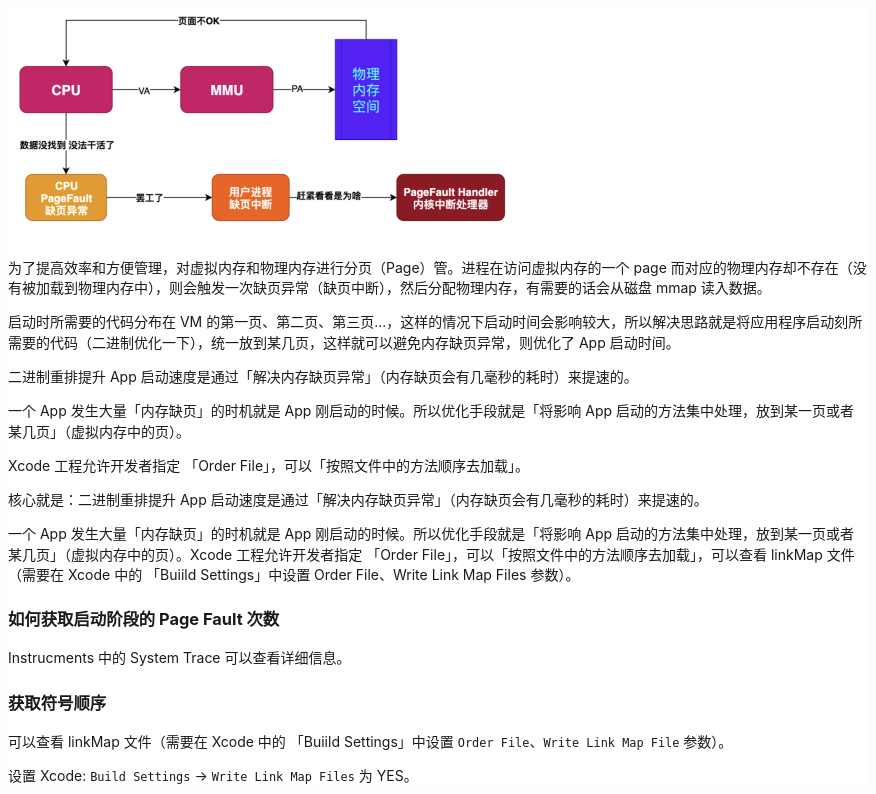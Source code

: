 <img src="https://raw.githubusercontent.com/FantasticLBP/knowledge-kit/master/assets/PageFault.png" style="zoom:50%" />

为了提高效率和方便管理，对虚拟内存和物理内存进行分页（Page）管。进程在访问虚拟内存的一个 page 而对应的物理内存却不存在（没有被加载到物理内存中），则会触发一次缺页异常（缺页中断），然后分配物理内存，有需要的话会从磁盘 mmap 读入数据。

启动时所需要的代码分布在 VM 的第一页、第二页、第三页...，这样的情况下启动时间会影响较大，所以解决思路就是将应用程序启动刻所需要的代码（二进制优化一下），统一放到某几页，这样就可以避免内存缺页异常，则优化了 App 启动时间。

二进制重排提升 App 启动速度是通过「解决内存缺页异常」（内存缺页会有几毫秒的耗时）来提速的。

一个 App 发生大量「内存缺页」的时机就是 App 刚启动的时候。所以优化手段就是「将影响 App 启动的方法集中处理，放到某一页或者某几页」（虚拟内存中的页）。

Xcode 工程允许开发者指定 「Order File」，可以「按照文件中的方法顺序去加载」。



核心就是：二进制重排提升 App 启动速度是通过「解决内存缺页异常」（内存缺页会有几毫秒的耗时）来提速的。

一个 App 发生大量「内存缺页」的时机就是 App 刚启动的时候。所以优化手段就是「将影响 App 启动的方法集中处理，放到某一页或者某几页」（虚拟内存中的页）。Xcode 工程允许开发者指定 「Order File」，可以「按照文件中的方法顺序去加载」，可以查看 linkMap 文件（需要在 Xcode 中的 「Buiild Settings」中设置 Order File、Write Link Map Files 参数）。



### 如何获取启动阶段的 Page Fault 次数

Instrucments 中的 System Trace 可以查看详细信息。



### 获取符号顺序

可以查看 linkMap 文件（需要在 Xcode 中的 「Buiild Settings」中设置 `Order File`、`Write Link Map File` 参数）。

设置 Xcode: `Build Settings` -> `Write Link Map Files`  为 YES。
